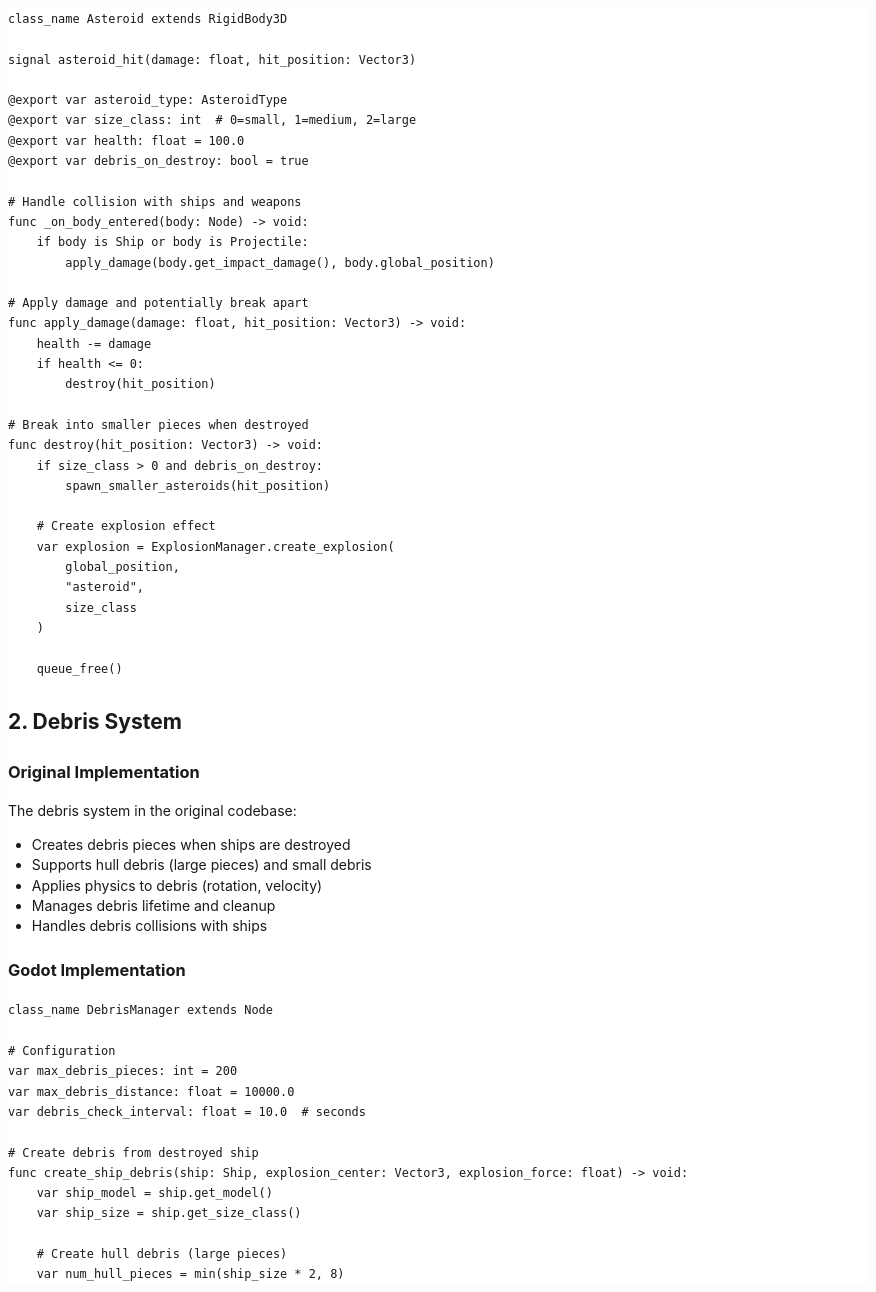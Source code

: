 ```gdscript
class_name Asteroid extends RigidBody3D

signal asteroid_hit(damage: float, hit_position: Vector3)

@export var asteroid_type: AsteroidType
@export var size_class: int  # 0=small, 1=medium, 2=large
@export var health: float = 100.0
@export var debris_on_destroy: bool = true

# Handle collision with ships and weapons
func _on_body_entered(body: Node) -> void:
    if body is Ship or body is Projectile:
        apply_damage(body.get_impact_damage(), body.global_position)

# Apply damage and potentially break apart
func apply_damage(damage: float, hit_position: Vector3) -> void:
    health -= damage
    if health <= 0:
        destroy(hit_position)
    
# Break into smaller pieces when destroyed
func destroy(hit_position: Vector3) -> void:
    if size_class > 0 and debris_on_destroy:
        spawn_smaller_asteroids(hit_position)
    
    # Create explosion effect
    var explosion = ExplosionManager.create_explosion(
        global_position, 
        "asteroid", 
        size_class
    )
    
    queue_free()
```

## 2. Debris System

### Original Implementation

The debris system in the original codebase:
- Creates debris pieces when ships are destroyed
- Supports hull debris (large pieces) and small debris
- Applies physics to debris (rotation, velocity)
- Manages debris lifetime and cleanup
- Handles debris collisions with ships

### Godot Implementation

```gdscript
class_name DebrisManager extends Node

# Configuration
var max_debris_pieces: int = 200
var max_debris_distance: float = 10000.0
var debris_check_interval: float = 10.0  # seconds

# Create debris from destroyed ship
func create_ship_debris(ship: Ship, explosion_center: Vector3, explosion_force: float) -> void:
    var ship_model = ship.get_model()
    var ship_size = ship.get_size_class()
    
    # Create hull debris (large pieces)
    var num_hull_pieces = min(ship_size * 2, 8)
```